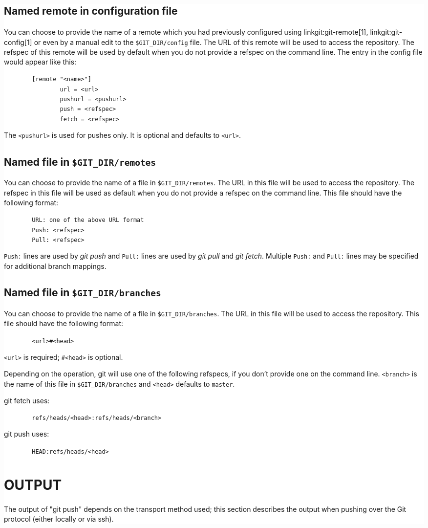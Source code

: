 Named remote in configuration file
----------------------------------

You can choose to provide the name of a remote which you had previously configured using linkgit:git-remote\[1\], linkgit:git-config\[1\] or even by a manual edit to the `$GIT_DIR/config` file. The URL of this remote will be used to access the repository. The refspec of this remote will be used by default when you do not provide a refspec on the command line. The entry in the config file would appear like this:

            [remote "<name>"]
                    url = <url>
                    pushurl = <pushurl>
                    push = <refspec>
                    fetch = <refspec>

The `<pushurl>` is used for pushes only. It is optional and defaults to `<url>`.

Named file in `$GIT_DIR/remotes`
--------------------------------

You can choose to provide the name of a file in `$GIT_DIR/remotes`. The URL in this file will be used to access the repository. The refspec in this file will be used as default when you do not provide a refspec on the command line. This file should have the following format:

            URL: one of the above URL format
            Push: <refspec>
            Pull: <refspec>

`Push:` lines are used by *git push* and `Pull:` lines are used by *git pull* and *git fetch*. Multiple `Push:` and `Pull:` lines may be specified for additional branch mappings.

Named file in `$GIT_DIR/branches`
---------------------------------

You can choose to provide the name of a file in `$GIT_DIR/branches`. The URL in this file will be used to access the repository. This file should have the following format:

            <url>#<head>

`<url>` is required; `#<head>` is optional.

Depending on the operation, git will use one of the following refspecs, if you don’t provide one on the command line. `<branch>` is the name of this file in `$GIT_DIR/branches` and `<head>` defaults to `master`.

git fetch uses:

            refs/heads/<head>:refs/heads/<branch>

git push uses:

            HEAD:refs/heads/<head>

OUTPUT
======

The output of "git push" depends on the transport method used; this section describes the output when pushing over the Git protocol (either locally or via ssh).
